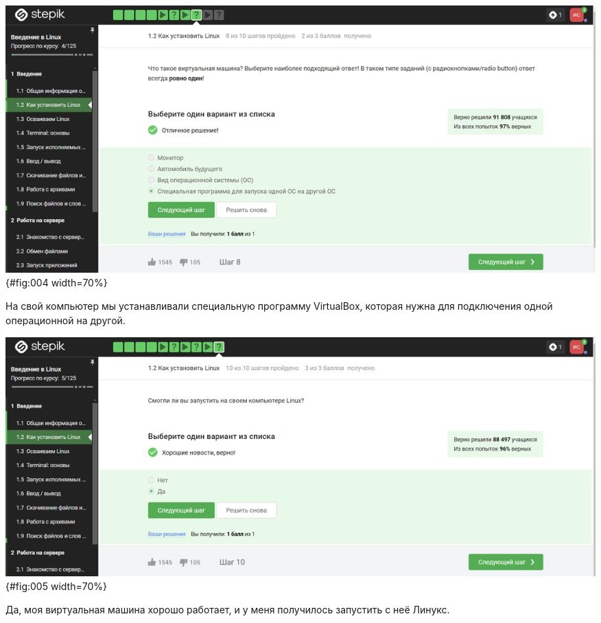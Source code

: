 ![4 Задание](image/4.png){#fig:004 width=70%}

На свой компьютер мы устанавливали специальную программу VirtualBox, которая нужна для подключения одной операционной на другой.

![5 Задание](image/5.png){#fig:005 width=70%}

Да, моя виртуальная машина хорошо работает, и у меня получилось запустить с неё Линукс.
